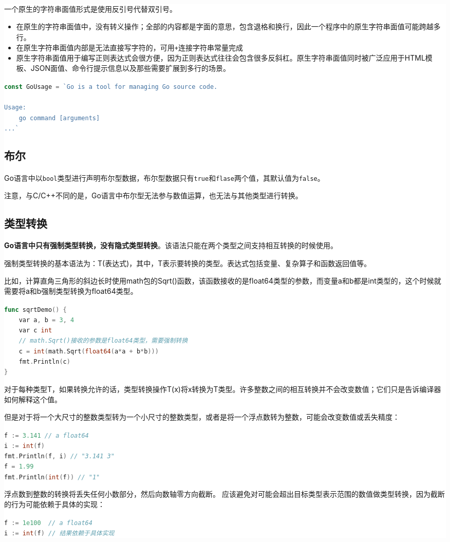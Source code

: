 一个原生的字符串面值形式是使用反引号代替双引号。

- 在原生的字符串面值中，没有转义操作；全部的内容都是字面的意思，包含退格和换行，因此一个程序中的原生字符串面值可能跨越多行。
- 在原生字符串面值内部是无法直接写字符的，可用`+`连接字符串常量完成
- 原生字符串面值用于编写正则表达式会很方便，因为正则表达式往往会包含很多反斜杠。原生字符串面值同时被广泛应用于HTML模板、JSON面值、命令行提示信息以及那些需要扩展到多行的场景。

```go
const GoUsage = `Go is a tool for managing Go source code.

Usage:
    go command [arguments]
...`
```

## 布尔

Go语言中以`bool`类型进行声明布尔型数据，布尔型数据只有`true`和`flase`两个值，其默认值为`false`。

注意，与C/C++不同的是，Go语言中布尔型无法参与数值运算，也无法与其他类型进行转换。

## 类型转换

**Go语言中只有强制类型转换，没有隐式类型转换**。该语法只能在两个类型之间支持相互转换的时候使用。

强制类型转换的基本语法为：T(表达式)，其中，T表示要转换的类型。表达式包括变量、复杂算子和函数返回值等。

比如，计算直角三角形的斜边长时使用math包的Sqrt()函数，该函数接收的是float64类型的参数，而变量a和b都是int类型的，这个时候就需要将a和b强制类型转换为float64类型。

```go
func sqrtDemo() {
    var a, b = 3, 4
    var c int
    // math.Sqrt()接收的参数是float64类型，需要强制转换
    c = int(math.Sqrt(float64(a*a + b*b)))
    fmt.Println(c)
}
```

对于每种类型T，如果转换允许的话，类型转换操作T(x)将x转换为T类型。许多整数之间的相互转换并不会改变数值；它们只是告诉编译器如何解释这个值。

但是对于将一个大尺寸的整数类型转为一个小尺寸的整数类型，或者是将一个浮点数转为整数，可能会改变数值或丢失精度：

```go
f := 3.141 // a float64
i := int(f)
fmt.Println(f, i) // "3.141 3"
f = 1.99
fmt.Println(int(f)) // "1"
```

浮点数到整数的转换将丢失任何小数部分，然后向数轴零方向截断。
应该避免对可能会超出目标类型表示范围的数值做类型转换，因为截断的行为可能依赖于具体的实现：

```go
f := 1e100  // a float64
i := int(f) // 结果依赖于具体实现
```

